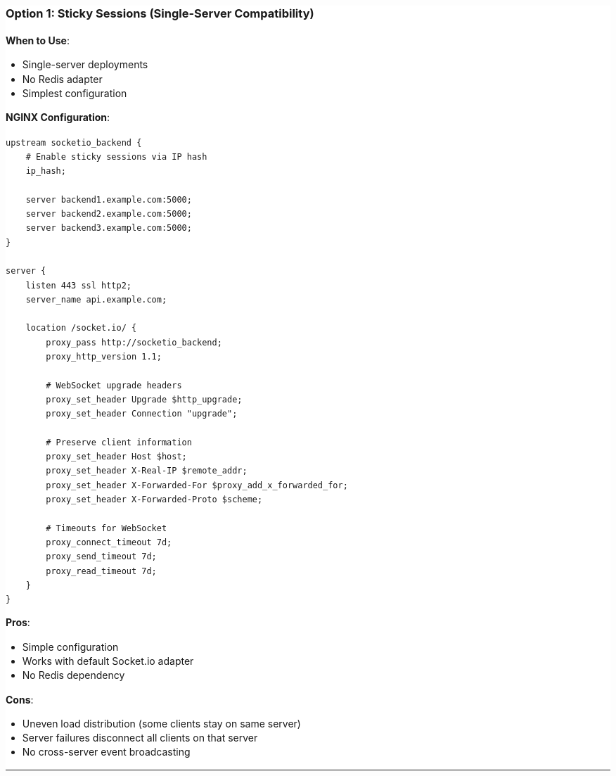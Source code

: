 ### Option 1: Sticky Sessions (Single-Server Compatibility)

**When to Use**:
- Single-server deployments
- No Redis adapter
- Simplest configuration

**NGINX Configuration**:

```nginx
upstream socketio_backend {
    # Enable sticky sessions via IP hash
    ip_hash;

    server backend1.example.com:5000;
    server backend2.example.com:5000;
    server backend3.example.com:5000;
}

server {
    listen 443 ssl http2;
    server_name api.example.com;

    location /socket.io/ {
        proxy_pass http://socketio_backend;
        proxy_http_version 1.1;

        # WebSocket upgrade headers
        proxy_set_header Upgrade $http_upgrade;
        proxy_set_header Connection "upgrade";

        # Preserve client information
        proxy_set_header Host $host;
        proxy_set_header X-Real-IP $remote_addr;
        proxy_set_header X-Forwarded-For $proxy_add_x_forwarded_for;
        proxy_set_header X-Forwarded-Proto $scheme;

        # Timeouts for WebSocket
        proxy_connect_timeout 7d;
        proxy_send_timeout 7d;
        proxy_read_timeout 7d;
    }
}
```

**Pros**:
- Simple configuration
- Works with default Socket.io adapter
- No Redis dependency

**Cons**:
- Uneven load distribution (some clients stay on same server)
- Server failures disconnect all clients on that server
- No cross-server event broadcasting

---